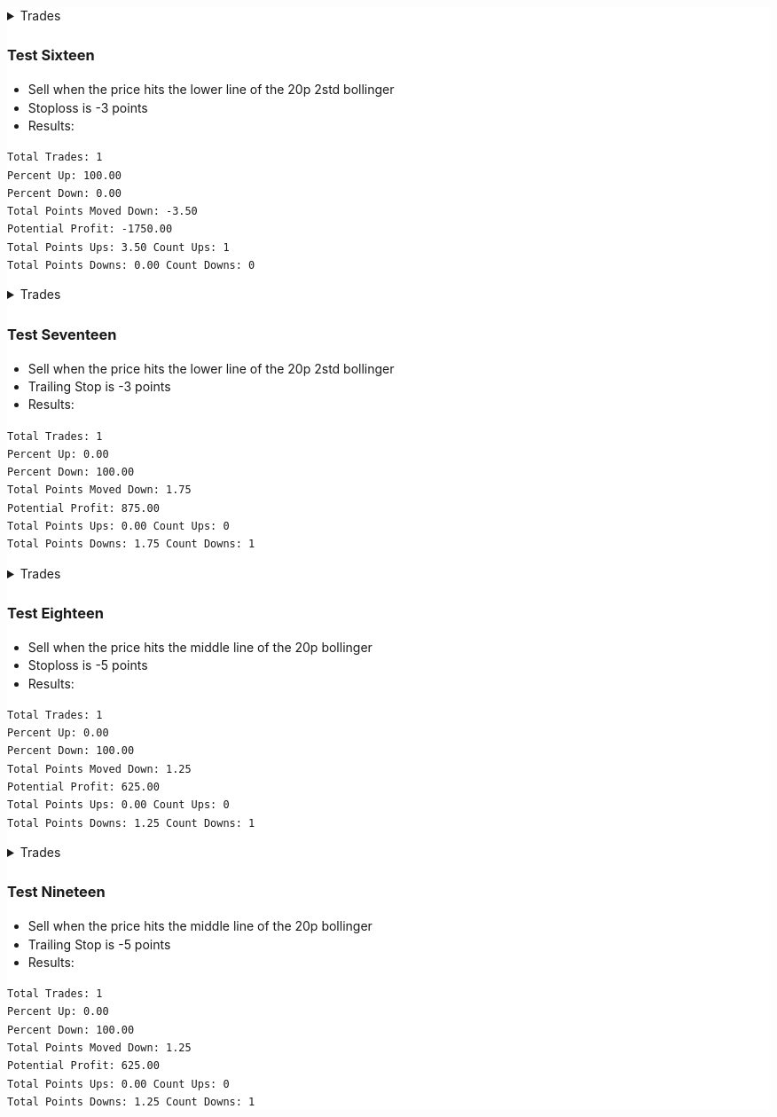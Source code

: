 <details><summary>Trades</summary></details>

### Test Sixteen
* Sell when the price hits the lower line of the 20p 2std bollinger
* Stoploss is -3 points
* Results:
```
Total Trades: 1
Percent Up: 100.00
Percent Down: 0.00
Total Points Moved Down: -3.50
Potential Profit: -1750.00
Total Points Ups: 3.50 Count Ups: 1
Total Points Downs: 0.00 Count Downs: 0
```

<details><summary>Trades</summary></details>

### Test Seventeen
* Sell when the price hits the lower line of the 20p 2std bollinger
* Trailing Stop is -3 points
* Results:
```
Total Trades: 1
Percent Up: 0.00
Percent Down: 100.00
Total Points Moved Down: 1.75
Potential Profit: 875.00
Total Points Ups: 0.00 Count Ups: 0
Total Points Downs: 1.75 Count Downs: 1
```

<details><summary>Trades</summary></details>

### Test Eighteen
* Sell when the price hits the middle line of the 20p bollinger
* Stoploss is -5 points
* Results:
```
Total Trades: 1
Percent Up: 0.00
Percent Down: 100.00
Total Points Moved Down: 1.25
Potential Profit: 625.00
Total Points Ups: 0.00 Count Ups: 0
Total Points Downs: 1.25 Count Downs: 1
```

<details><summary>Trades</summary></details>

### Test Nineteen
* Sell when the price hits the middle line of the 20p bollinger
* Trailing Stop is -5 points
* Results:
```
Total Trades: 1
Percent Up: 0.00
Percent Down: 100.00
Total Points Moved Down: 1.25
Potential Profit: 625.00
Total Points Ups: 0.00 Count Ups: 0
Total Points Downs: 1.25 Count Downs: 1
```
